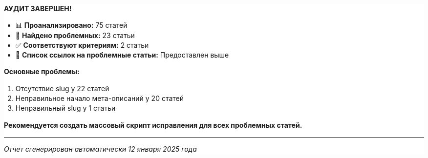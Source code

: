 **АУДИТ ЗАВЕРШЕН!**

- 📊 **Проанализировано:** 75 статей
- 🚨 **Найдено проблемных:** 23 статьи
- ✅ **Соответствуют критериям:** 2 статьи
- 📝 **Список ссылок на проблемные статьи:** Предоставлен выше

**Основные проблемы:**
1. Отсутствие slug у 22 статей
2. Неправильное начало мета-описаний у 20 статей
3. Неправильный slug у 1 статьи

**Рекомендуется создать массовый скрипт исправления для всех проблемных статей.**

---

*Отчет сгенерирован автоматически 12 января 2025 года*
